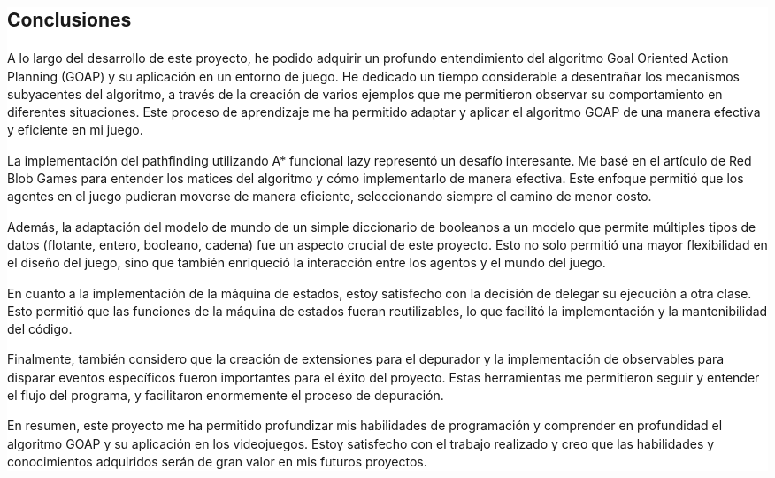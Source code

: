## Conclusiones

A lo largo del desarrollo de este proyecto, he podido adquirir un profundo entendimiento del algoritmo Goal Oriented Action Planning (GOAP) y su aplicación en un entorno de juego. He dedicado un tiempo considerable a desentrañar los mecanismos subyacentes del algoritmo, a través de la creación de varios ejemplos que me permitieron observar su comportamiento en diferentes situaciones. Este proceso de aprendizaje me ha permitido adaptar y aplicar el algoritmo GOAP de una manera efectiva y eficiente en mi juego.

La implementación del pathfinding utilizando A* funcional lazy representó un desafío interesante. Me basé en el artículo de Red Blob Games para entender los matices del algoritmo y cómo implementarlo de manera efectiva. Este enfoque permitió que los agentes en el juego pudieran moverse de manera eficiente, seleccionando siempre el camino de menor costo.

Además, la adaptación del modelo de mundo de un simple diccionario de booleanos a un modelo que permite múltiples tipos de datos (flotante, entero, booleano, cadena) fue un aspecto crucial de este proyecto. Esto no solo permitió una mayor flexibilidad en el diseño del juego, sino que también enriqueció la interacción entre los agentos y el mundo del juego.

En cuanto a la implementación de la máquina de estados, estoy satisfecho con la decisión de delegar su ejecución a otra clase. Esto permitió que las funciones de la máquina de estados fueran reutilizables, lo que facilitó la implementación y la mantenibilidad del código.

Finalmente, también considero que la creación de extensiones para el depurador y la implementación de observables para disparar eventos específicos fueron importantes para el éxito del proyecto. Estas herramientas me permitieron seguir y entender el flujo del programa, y facilitaron enormemente el proceso de depuración.

En resumen, este proyecto me ha permitido profundizar mis habilidades de programación y comprender en profundidad el algoritmo GOAP y su aplicación en los videojuegos. Estoy satisfecho con el trabajo realizado y creo que las habilidades y conocimientos adquiridos serán de gran valor en mis futuros proyectos.